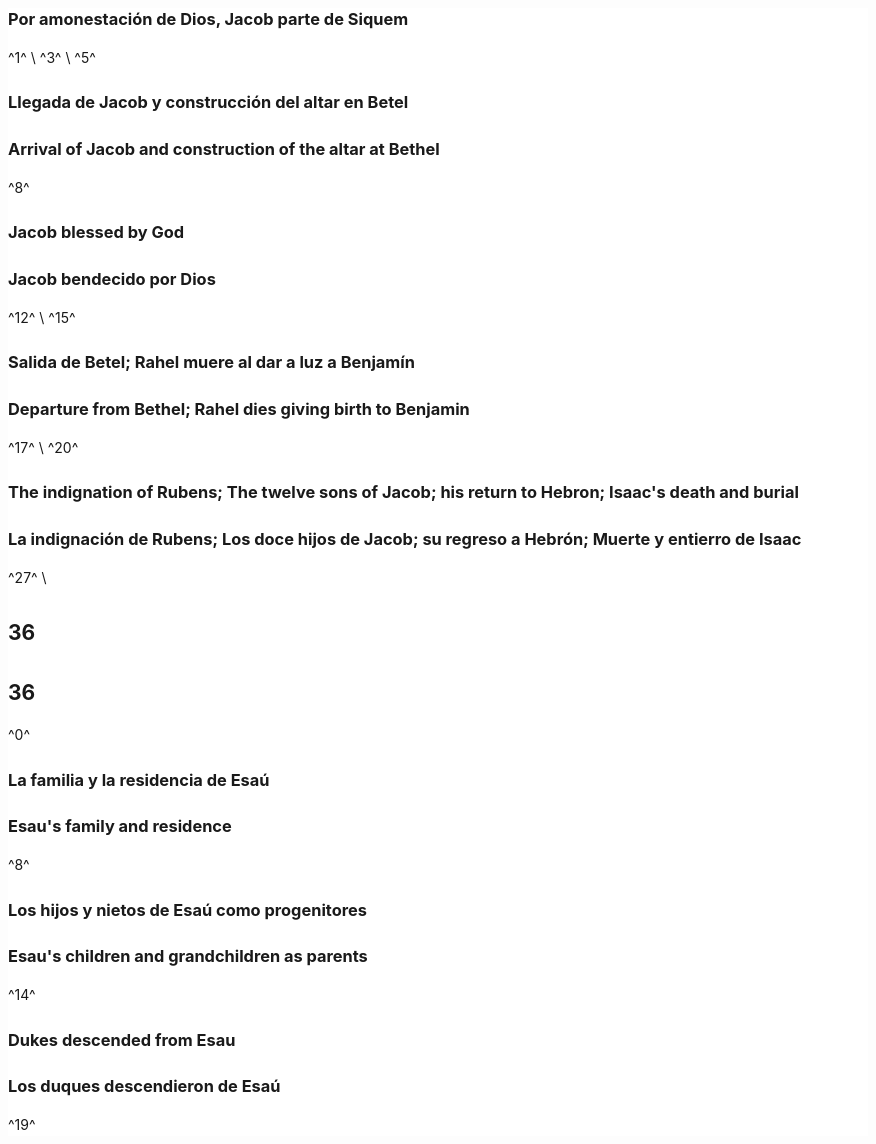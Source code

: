 ### Por amonestación de Dios, Jacob parte de Siquem
^1^ \ ^3^ \ ^5^

### Llegada de Jacob y construcción del altar en Betel

### Arrival of Jacob and construction of the altar at Bethel
^8^

### Jacob blessed by God

### Jacob bendecido por Dios
^12^ \ ^15^

### Salida de Betel; Rahel muere al dar a luz a Benjamín

### Departure from Bethel; Rahel dies giving birth to Benjamin
^17^ \ ^20^

### The indignation of Rubens; The twelve sons of Jacob; his return to Hebron; Isaac's death and burial

### La indignación de Rubens; Los doce hijos de Jacob; su regreso a Hebrón; Muerte y entierro de Isaac
^27^ \ 
## 36

## 36
^0^

### La familia y la residencia de Esaú

### Esau's family and residence
^8^

### Los hijos y nietos de Esaú como progenitores

### Esau's children and grandchildren as parents
^14^

### Dukes descended from Esau

### Los duques descendieron de Esaú
^19^
